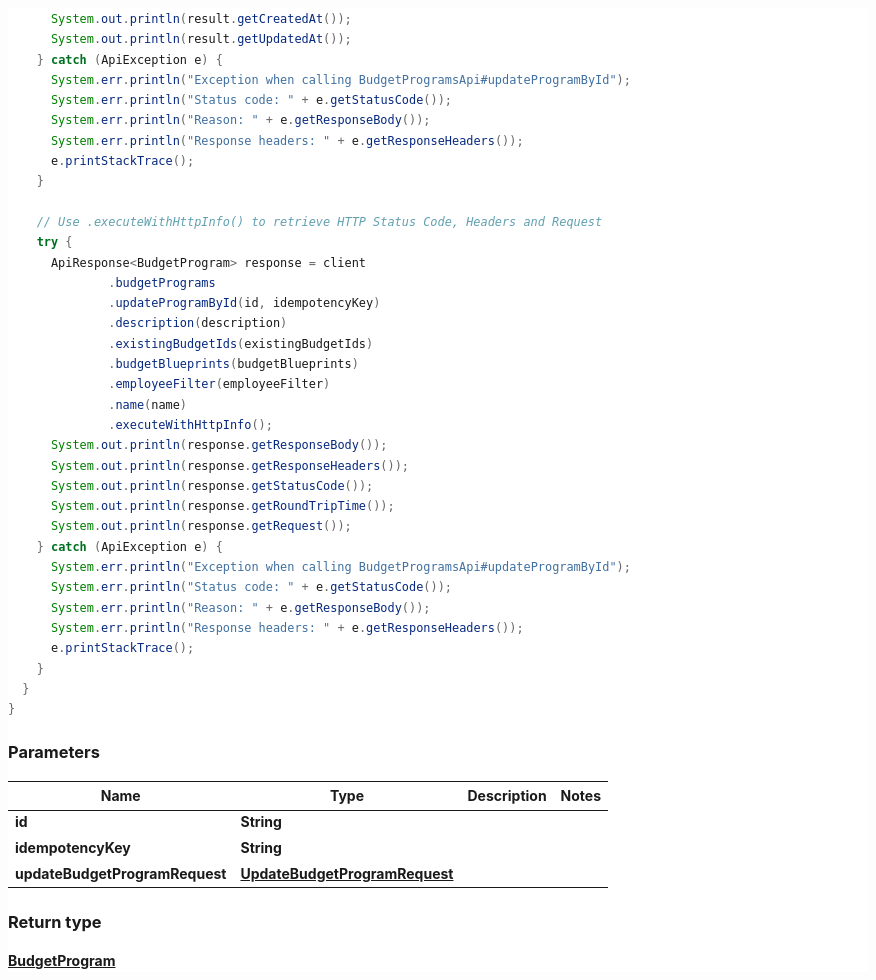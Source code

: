 ```java
      System.out.println(result.getCreatedAt());
      System.out.println(result.getUpdatedAt());
    } catch (ApiException e) {
      System.err.println("Exception when calling BudgetProgramsApi#updateProgramById");
      System.err.println("Status code: " + e.getStatusCode());
      System.err.println("Reason: " + e.getResponseBody());
      System.err.println("Response headers: " + e.getResponseHeaders());
      e.printStackTrace();
    }

    // Use .executeWithHttpInfo() to retrieve HTTP Status Code, Headers and Request
    try {
      ApiResponse<BudgetProgram> response = client
              .budgetPrograms
              .updateProgramById(id, idempotencyKey)
              .description(description)
              .existingBudgetIds(existingBudgetIds)
              .budgetBlueprints(budgetBlueprints)
              .employeeFilter(employeeFilter)
              .name(name)
              .executeWithHttpInfo();
      System.out.println(response.getResponseBody());
      System.out.println(response.getResponseHeaders());
      System.out.println(response.getStatusCode());
      System.out.println(response.getRoundTripTime());
      System.out.println(response.getRequest());
    } catch (ApiException e) {
      System.err.println("Exception when calling BudgetProgramsApi#updateProgramById");
      System.err.println("Status code: " + e.getStatusCode());
      System.err.println("Reason: " + e.getResponseBody());
      System.err.println("Response headers: " + e.getResponseHeaders());
      e.printStackTrace();
    }
  }
}

```

### Parameters

| Name | Type | Description  | Notes |
|------------- | ------------- | ------------- | -------------|
| **id** | **String**|  | |
| **idempotencyKey** | **String**|  | |
| **updateBudgetProgramRequest** | [**UpdateBudgetProgramRequest**](UpdateBudgetProgramRequest.md)|  | |

### Return type

[**BudgetProgram**](BudgetProgram.md)
